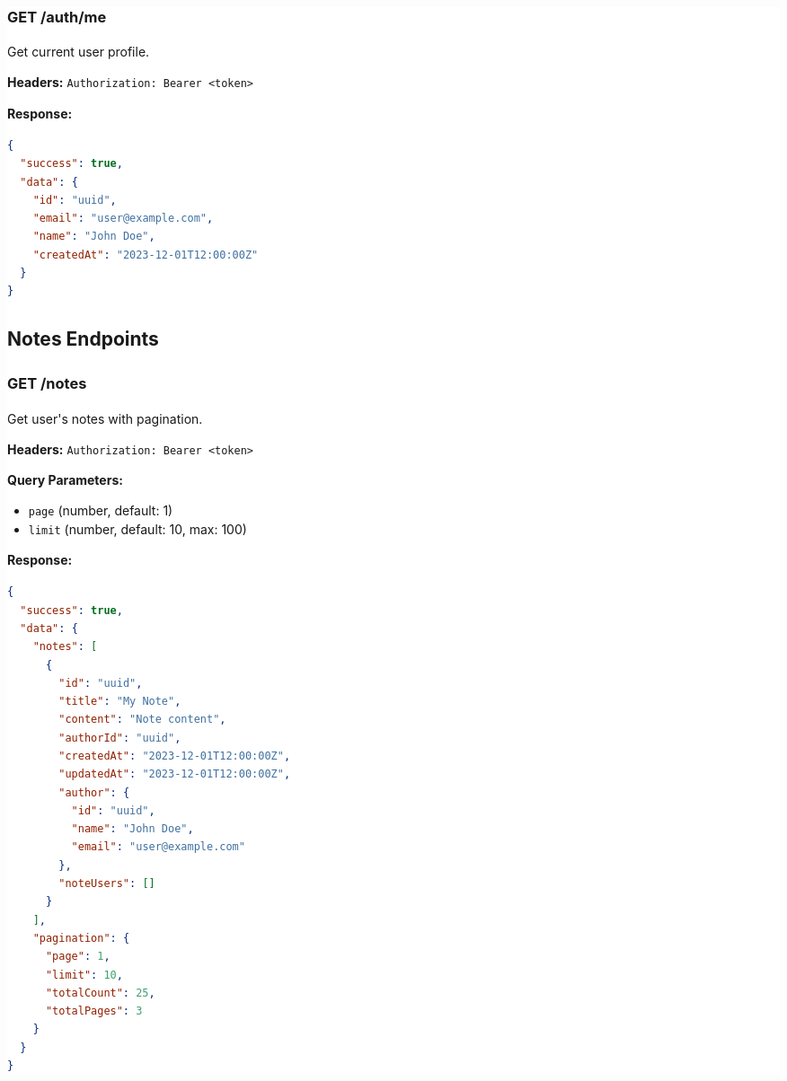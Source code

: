 ### GET /auth/me
Get current user profile.

**Headers:** `Authorization: Bearer <token>`

**Response:**
```json
{
  "success": true,
  "data": {
    "id": "uuid",
    "email": "user@example.com",
    "name": "John Doe",
    "createdAt": "2023-12-01T12:00:00Z"
  }
}
```

## Notes Endpoints

### GET /notes
Get user's notes with pagination.

**Headers:** `Authorization: Bearer <token>`

**Query Parameters:**
- `page` (number, default: 1)
- `limit` (number, default: 10, max: 100)

**Response:**
```json
{
  "success": true,
  "data": {
    "notes": [
      {
        "id": "uuid",
        "title": "My Note",
        "content": "Note content",
        "authorId": "uuid",
        "createdAt": "2023-12-01T12:00:00Z",
        "updatedAt": "2023-12-01T12:00:00Z",
        "author": {
          "id": "uuid",
          "name": "John Doe",
          "email": "user@example.com"
        },
        "noteUsers": []
      }
    ],
    "pagination": {
      "page": 1,
      "limit": 10,
      "totalCount": 25,
      "totalPages": 3
    }
  }
}
```

